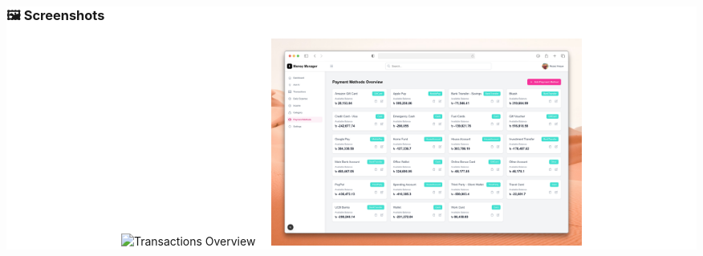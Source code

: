 
### 🖼️ Screenshots
<p align="center">
  <img src="https://raw.githubusercontent.com/rezaul01101/money-tracking-client/refs/heads/main/public/app-screenshot/4.png" alt="Transactions Overview" width="45%" />
  &nbsp;&nbsp;&nbsp;
  <img src="https://raw.githubusercontent.com/rezaul01101/money-tracking-client/refs/heads/main/public/app-screenshot/1.png" alt="Ask AI Summary" width="45%" />
</p>

<p align="center">
